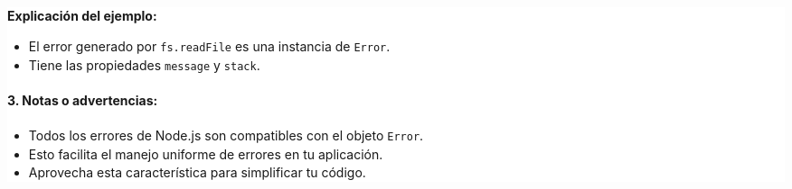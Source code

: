 **Explicación del ejemplo:**

- El error generado por `fs.readFile` es una instancia de `Error`.
- Tiene las propiedades `message` y `stack`.

#### 3. **Notas o advertencias:**

- Todos los errores de Node.js son compatibles con el objeto `Error`.
- Esto facilita el manejo uniforme de errores en tu aplicación.
- Aprovecha esta característica para simplificar tu código.
